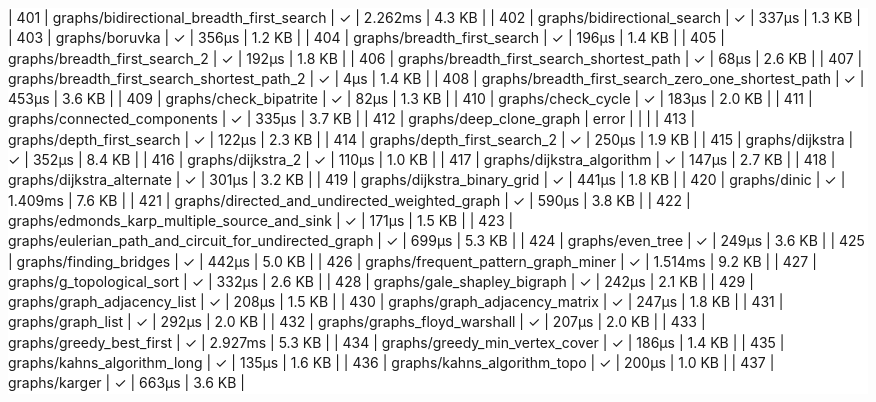 | 401 | graphs/bidirectional_breadth_first_search | ✓ | 2.262ms | 4.3 KB |
| 402 | graphs/bidirectional_search | ✓ | 337µs | 1.3 KB |
| 403 | graphs/boruvka | ✓ | 356µs | 1.2 KB |
| 404 | graphs/breadth_first_search | ✓ | 196µs | 1.4 KB |
| 405 | graphs/breadth_first_search_2 | ✓ | 192µs | 1.8 KB |
| 406 | graphs/breadth_first_search_shortest_path | ✓ | 68µs | 2.6 KB |
| 407 | graphs/breadth_first_search_shortest_path_2 | ✓ | 4µs | 1.4 KB |
| 408 | graphs/breadth_first_search_zero_one_shortest_path | ✓ | 453µs | 3.6 KB |
| 409 | graphs/check_bipatrite | ✓ | 82µs | 1.3 KB |
| 410 | graphs/check_cycle | ✓ | 183µs | 2.0 KB |
| 411 | graphs/connected_components | ✓ | 335µs | 3.7 KB |
| 412 | graphs/deep_clone_graph | error |  |  |
| 413 | graphs/depth_first_search | ✓ | 122µs | 2.3 KB |
| 414 | graphs/depth_first_search_2 | ✓ | 250µs | 1.9 KB |
| 415 | graphs/dijkstra | ✓ | 352µs | 8.4 KB |
| 416 | graphs/dijkstra_2 | ✓ | 110µs | 1.0 KB |
| 417 | graphs/dijkstra_algorithm | ✓ | 147µs | 2.7 KB |
| 418 | graphs/dijkstra_alternate | ✓ | 301µs | 3.2 KB |
| 419 | graphs/dijkstra_binary_grid | ✓ | 441µs | 1.8 KB |
| 420 | graphs/dinic | ✓ | 1.409ms | 7.6 KB |
| 421 | graphs/directed_and_undirected_weighted_graph | ✓ | 590µs | 3.8 KB |
| 422 | graphs/edmonds_karp_multiple_source_and_sink | ✓ | 171µs | 1.5 KB |
| 423 | graphs/eulerian_path_and_circuit_for_undirected_graph | ✓ | 699µs | 5.3 KB |
| 424 | graphs/even_tree | ✓ | 249µs | 3.6 KB |
| 425 | graphs/finding_bridges | ✓ | 442µs | 5.0 KB |
| 426 | graphs/frequent_pattern_graph_miner | ✓ | 1.514ms | 9.2 KB |
| 427 | graphs/g_topological_sort | ✓ | 332µs | 2.6 KB |
| 428 | graphs/gale_shapley_bigraph | ✓ | 242µs | 2.1 KB |
| 429 | graphs/graph_adjacency_list | ✓ | 208µs | 1.5 KB |
| 430 | graphs/graph_adjacency_matrix | ✓ | 247µs | 1.8 KB |
| 431 | graphs/graph_list | ✓ | 292µs | 2.0 KB |
| 432 | graphs/graphs_floyd_warshall | ✓ | 207µs | 2.0 KB |
| 433 | graphs/greedy_best_first | ✓ | 2.927ms | 5.3 KB |
| 434 | graphs/greedy_min_vertex_cover | ✓ | 186µs | 1.4 KB |
| 435 | graphs/kahns_algorithm_long | ✓ | 135µs | 1.6 KB |
| 436 | graphs/kahns_algorithm_topo | ✓ | 200µs | 1.0 KB |
| 437 | graphs/karger | ✓ | 663µs | 3.6 KB |
